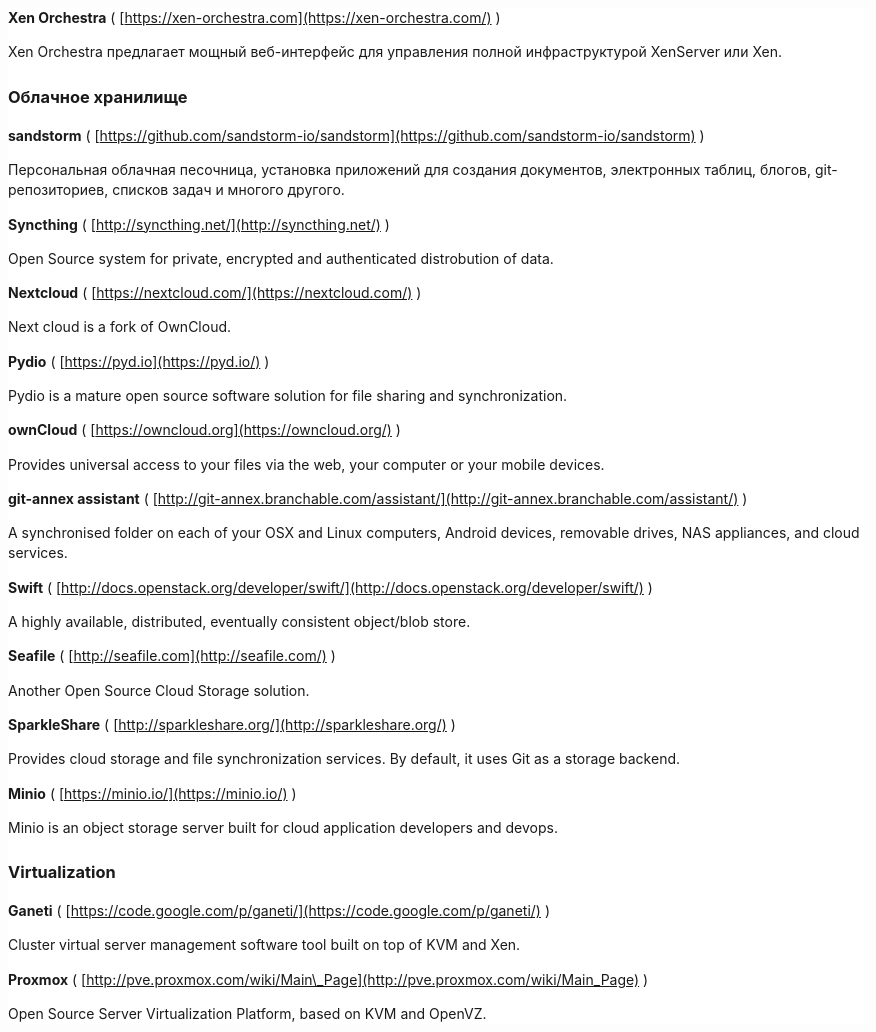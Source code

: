  **Xen Orchestra**  (  [https://xen-orchestra.com](https://xen-orchestra.com/)  ) 

Xen Orchestra предлагает мощный веб-интерфейс для управления полной инфраструктурой XenServer или Xen.

### Облачное хранилище

 **sandstorm**  (  [https://github.com/sandstorm-io/sandstorm](https://github.com/sandstorm-io/sandstorm)  ) 

Персональная облачная песочница, установка приложений для создания документов, электронных таблиц, блогов, git-репозиториев, списков задач и многого другого.

 **Syncthing**  (  [http://syncthing.net/](http://syncthing.net/)  ) 

Open Source system for private, encrypted and authenticated distrobution of data.

 **Nextcloud**  (  [https://nextcloud.com/](https://nextcloud.com/)  ) 

Next cloud is a fork of OwnCloud.

 **Pydio**  (  [https://pyd.io](https://pyd.io/)  ) 

Pydio is a mature open source software solution for file sharing and synchronization.

 **ownCloud**  (  [https://owncloud.org](https://owncloud.org/)  ) 

Provides universal access to your files via the web, your computer or your mobile devices.

 **git-annex assistant**  (  [http://git-annex.branchable.com/assistant/](http://git-annex.branchable.com/assistant/)  ) 

A synchronised folder on each of your OSX and Linux computers, Android devices, removable drives, NAS appliances, and cloud services.

 **Swift**  (  [http://docs.openstack.org/developer/swift/](http://docs.openstack.org/developer/swift/)  ) 

A highly available, distributed, eventually consistent object/blob store.

 **Seafile**  (  [http://seafile.com](http://seafile.com/)  ) 

Another Open Source Cloud Storage solution.

 **SparkleShare**  (  [http://sparkleshare.org/](http://sparkleshare.org/)  ) 

Provides cloud storage and file synchronization services. By default, it uses Git as a storage backend.

 **Minio**  (  [https://minio.io/](https://minio.io/)  ) 

Minio is an object storage server built for cloud application developers and devops.

### Virtualization

 **Ganeti**  (  [https://code.google.com/p/ganeti/](https://code.google.com/p/ganeti/)  ) 

Cluster virtual server management software tool built on top of KVM and Xen.

 **Proxmox**  (  [http://pve.proxmox.com/wiki/Main\_Page](http://pve.proxmox.com/wiki/Main_Page)  ) 

Open Source Server Virtualization Platform, based on KVM and OpenVZ.
